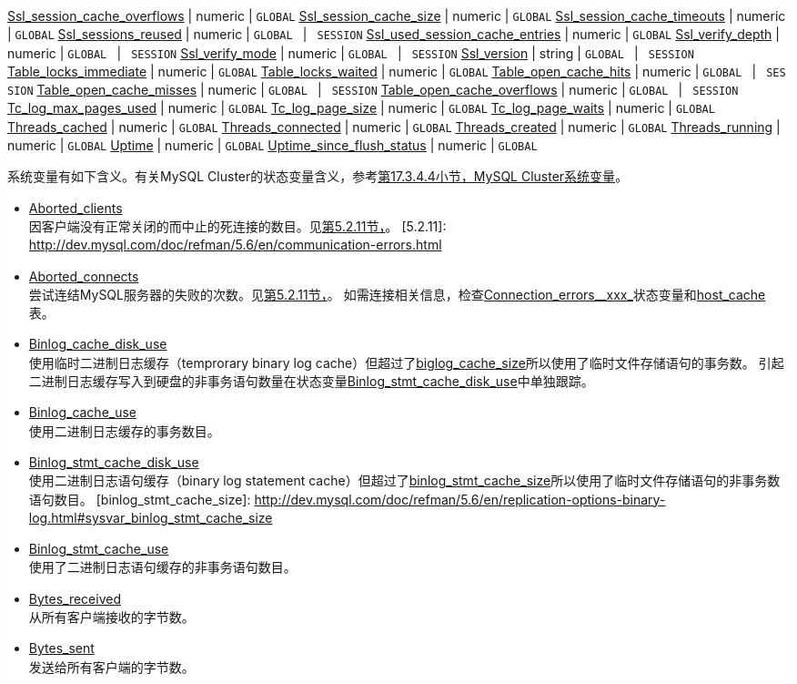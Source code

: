 [Ssl_session_cache_overflows](#statvar_Ssl_session_cache_overflows) | numeric | `GLOBAL`
[Ssl_session_cache_size](#statvar_Ssl_session_cache_size) | numeric | `GLOBAL`
[Ssl_session_cache_timeouts](#statvar_Ssl_session_cache_timeouts) | numeric | `GLOBAL`
[Ssl_sessions_reused](#statvar_Ssl_sessions_reused) | numeric | `GLOBAL ` | ` SESSION`
[Ssl_used_session_cache_entries](#statvar_Ssl_used_session_cache_entries) | numeric | `GLOBAL`
[Ssl_verify_depth](#statvar_Ssl_verify_depth) | numeric | `GLOBAL ` | ` SESSION`
[Ssl_verify_mode](#statvar_Ssl_verify_mode) | numeric | `GLOBAL ` | ` SESSION`
[Ssl_version](#statvar_Ssl_version) | string | `GLOBAL ` | ` SESSION`
[Table_locks_immediate](#statvar_Table_locks_immediate) | numeric | `GLOBAL`
[Table_locks_waited](#statvar_Table_locks_waited) | numeric | `GLOBAL`
[Table_open_cache_hits](#statvar_Table_open_cache_hits) | numeric | `GLOBAL ` | ` SESSION`
[Table_open_cache_misses](#statvar_Table_open_cache_misses) | numeric | `GLOBAL ` | ` SESSION`
[Table_open_cache_overflows](#statvar_Table_open_cache_overflows) | numeric | `GLOBAL ` | ` SESSION`
[Tc_log_max_pages_used](#statvar_Tc_log_max_pages_used) | numeric | `GLOBAL`
[Tc_log_page_size](#statvar_Tc_log_page_size) | numeric | `GLOBAL`
[Tc_log_page_waits](#statvar_Tc_log_page_waits) | numeric | `GLOBAL`
[Threads_cached](#statvar_Threads_cached) | numeric | `GLOBAL`
[Threads_connected](#statvar_Threads_connected) | numeric | `GLOBAL`
[Threads_created](#statvar_Threads_created) | numeric | `GLOBAL`
[Threads_running](#statvar_Threads_running) | numeric | `GLOBAL`
[Uptime](#statvar_Uptime) | numeric | `GLOBAL`
[Uptime_since_flush_status](#statvar_Uptime_since_flush_status) | numeric | `GLOBAL`


系统变量有如下含义。有关MySQL Cluster的状态变量含义，参考[第17.3.4.4小节，MySQL Cluster系统变量](mysql_cluster)。

* <a name='statvar_Aborted_clients' href='#statvar_Aborted_clients'>Aborted_clients</a>  
因客户端没有正常关闭的而中止的死连接的数目。见[第5.2.11节，](5.2.11，通信错误与中止连接)。
[5.2.11]: http://dev.mysql.com/doc/refman/5.6/en/communication-errors.html

* <a name='statvar_Aborted_connects' href='#statvar_Aborted_connects'>Aborted_connects</a>  
尝试连结MySQL服务器的失败的次数。见[第5.2.11节，](5.2.11，通信错误与中止连接)。
如需连接相关信息，检查[Connection_errors__xxx_](Connection_errors__xxx_)状态变量和[host_cache](host_cache)表。

* <a name='statvar_Binlog_cache_disk_use' href='#statvar_Binlog_cache_disk_use'>Binlog_cache_disk_use</a>  
使用临时二进制日志缓存（temprorary binary log cache）但超过了[biglog_cache_size](binlog_cache_size)所以使用了临时文件存储语句的事务数。
引起二进制日志缓存写入到硬盘的非事务语句数量在状态变量[Binlog_stmt_cache_disk_use](Binlog_stmt_cache_disk_use)中单独跟踪。

* <a name='statvar_Binlog_cache_use' href='#statvar_Binlog_cache_use'>Binlog_cache_use</a>  
使用二进制日志缓存的事务数目。

* <a name='statvar_Binlog_stmt_cache_disk_use' href='#statvar_Binlog_stmt_cache_disk_use'>Binlog_stmt_cache_disk_use</a>  
使用二进制日志语句缓存（binary log statement cache）但超过了[binlog_stmt_cache_size](binlog_stmt_cache_size)所以使用了临时文件存储语句的非事务数语句数目。
[binlog_stmt_cache_size]: http://dev.mysql.com/doc/refman/5.6/en/replication-options-binary-log.html#sysvar_binlog_stmt_cache_size

* <a name='statvar_Binlog_stmt_cache_use' href='#statvar_Binlog_stmt_cache_use'>Binlog_stmt_cache_use</a>  
使用了二进制日志语句缓存的非事务语句数目。

* <a name='statvar_Bytes_received' href='#statvar_Bytes_received'>Bytes_received</a>  
从所有客户端接收的字节数。

* <a name='statvar_Bytes_sent' href='#statvar_Bytes_sent'>Bytes_sent</a>  
发送给所有客户端的字节数。


[^Rpl_semi_sync_master_wait_pos_backtraverse]: lark翻译：主库等待“回溯”事件（其二进制日志位置比之前等待的事件还要靠前的事件）的次数。“回溯”事件发生在事务等待回应的顺序与它们的事件写入日志的顺序不同时。